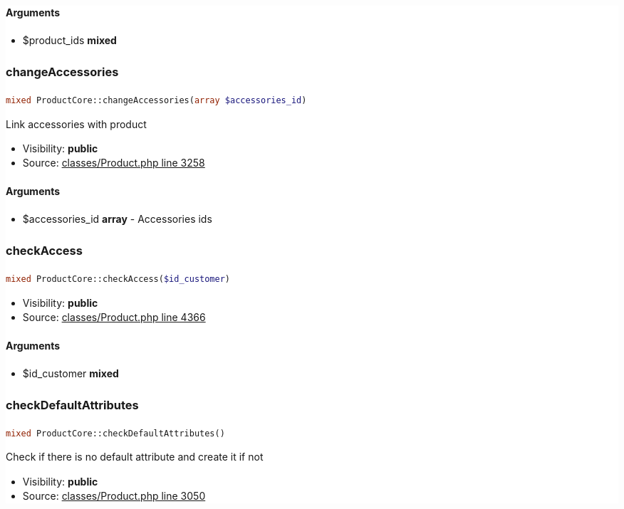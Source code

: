 
#### Arguments
* $product_ids **mixed**



### <a name="method-changeAccessories"></a>changeAccessories

```php
mixed ProductCore::changeAccessories(array $accessories_id)
```

Link accessories with product



* Visibility: **public**
* Source: [classes/Product.php line 3258](https://github.com/PrestaShop/PrestaShop/blob/1.6.0.3/classes/Product.php#L3258)


#### Arguments
* $accessories_id **array** - Accessories ids



### <a name="method-checkAccess"></a>checkAccess

```php
mixed ProductCore::checkAccess($id_customer)
```





* Visibility: **public**
* Source: [classes/Product.php line 4366](https://github.com/PrestaShop/PrestaShop/blob/1.6.0.3/classes/Product.php#L4366)


#### Arguments
* $id_customer **mixed**



### <a name="method-checkDefaultAttributes"></a>checkDefaultAttributes

```php
mixed ProductCore::checkDefaultAttributes()
```

Check if there is no default attribute and create it if not



* Visibility: **public**
* Source: [classes/Product.php line 3050](https://github.com/PrestaShop/PrestaShop/blob/1.6.0.3/classes/Product.php#L3050)

